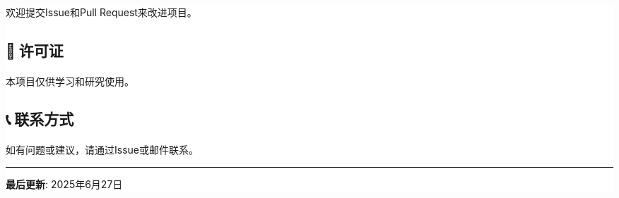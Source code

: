 欢迎提交Issue和Pull Request来改进项目。

## 📄 许可证

本项目仅供学习和研究使用。

## 📞 联系方式

如有问题或建议，请通过Issue或邮件联系。

---

**最后更新**: 2025年6月27日
